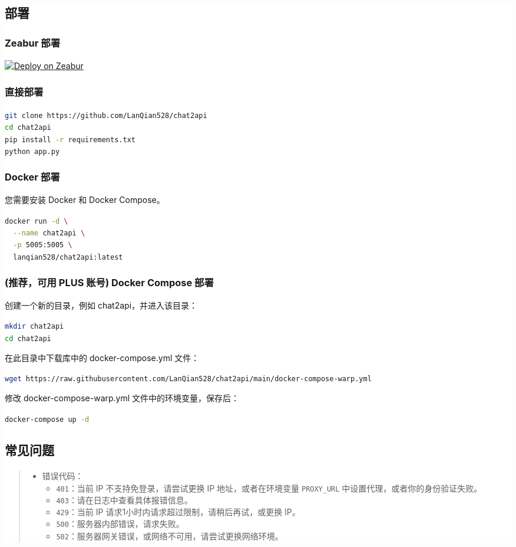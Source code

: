 ## 部署

### Zeabur 部署

[![Deploy on Zeabur](https://zeabur.com/button.svg)](https://zeabur.com/templates/6HEGIZ?referralCode=LanQian528)

### 直接部署

```bash
git clone https://github.com/LanQian528/chat2api
cd chat2api
pip install -r requirements.txt
python app.py
```

### Docker 部署

您需要安装 Docker 和 Docker Compose。

```bash
docker run -d \
  --name chat2api \
  -p 5005:5005 \
  lanqian528/chat2api:latest
```

### (推荐，可用 PLUS 账号) Docker Compose 部署

创建一个新的目录，例如 chat2api，并进入该目录：

```bash
mkdir chat2api
cd chat2api
```

在此目录中下载库中的 docker-compose.yml 文件：

```bash
wget https://raw.githubusercontent.com/LanQian528/chat2api/main/docker-compose-warp.yml
```

修改 docker-compose-warp.yml 文件中的环境变量，保存后：

```bash
docker-compose up -d
```


## 常见问题

> - 错误代码：
>   - `401`：当前 IP 不支持免登录，请尝试更换 IP 地址，或者在环境变量 `PROXY_URL` 中设置代理，或者你的身份验证失败。
>   - `403`：请在日志中查看具体报错信息。
>   - `429`：当前 IP 请求1小时内请求超过限制，请稍后再试，或更换 IP。
>   - `500`：服务器内部错误，请求失败。
>   - `502`：服务器网关错误，或网络不可用，请尝试更换网络环境。
